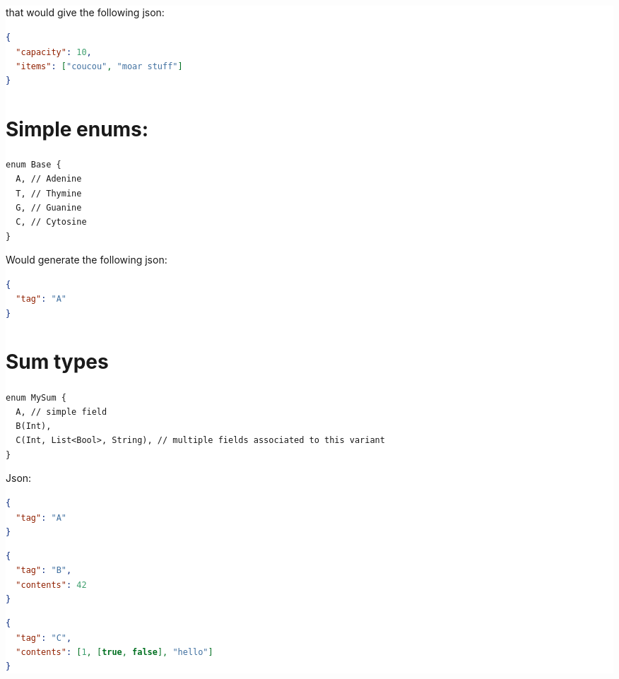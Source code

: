 that would give the following json:
```json
{
  "capacity": 10,
  "items": ["coucou", "moar stuff"]
}
```

# Simple enums:
```
enum Base {
  A, // Adenine
  T, // Thymine
  G, // Guanine
  C, // Cytosine
}
```

Would generate the following json:
```json
{
  "tag": "A"
}
```

# Sum types
```
enum MySum {
  A, // simple field
  B(Int),
  C(Int, List<Bool>, String), // multiple fields associated to this variant
}
```
Json:

```json
{
  "tag": "A"
}
```
```json
{
  "tag": "B",
  "contents": 42
}
```

```json
{
  "tag": "C",
  "contents": [1, [true, false], "hello"]
}
```
